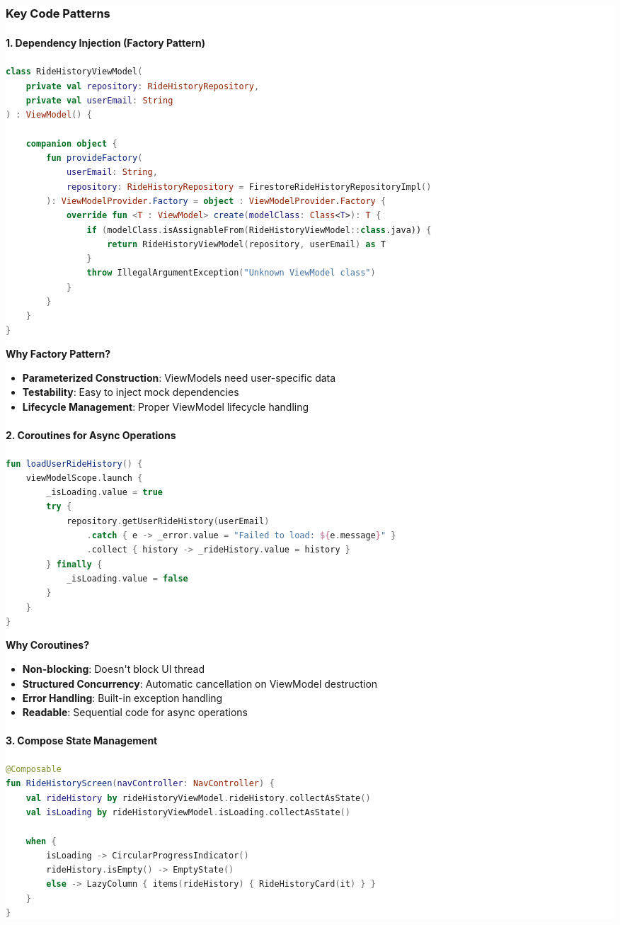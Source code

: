 ### Key Code Patterns

#### 1. Dependency Injection (Factory Pattern)
```kotlin
class RideHistoryViewModel(
    private val repository: RideHistoryRepository,
    private val userEmail: String
) : ViewModel() {
    
    companion object {
        fun provideFactory(
            userEmail: String,
            repository: RideHistoryRepository = FirestoreRideHistoryRepositoryImpl()
        ): ViewModelProvider.Factory = object : ViewModelProvider.Factory {
            override fun <T : ViewModel> create(modelClass: Class<T>): T {
                if (modelClass.isAssignableFrom(RideHistoryViewModel::class.java)) {
                    return RideHistoryViewModel(repository, userEmail) as T
                }
                throw IllegalArgumentException("Unknown ViewModel class")
            }
        }
    }
}
```

**Why Factory Pattern?**
- **Parameterized Construction**: ViewModels need user-specific data
- **Testability**: Easy to inject mock dependencies
- **Lifecycle Management**: Proper ViewModel lifecycle handling

#### 2. Coroutines for Async Operations
```kotlin
fun loadUserRideHistory() {
    viewModelScope.launch {
        _isLoading.value = true
        try {
            repository.getUserRideHistory(userEmail)
                .catch { e -> _error.value = "Failed to load: ${e.message}" }
                .collect { history -> _rideHistory.value = history }
        } finally {
            _isLoading.value = false
        }
    }
}
```

**Why Coroutines?**
- **Non-blocking**: Doesn't block UI thread
- **Structured Concurrency**: Automatic cancellation on ViewModel destruction
- **Error Handling**: Built-in exception handling
- **Readable**: Sequential code for async operations

#### 3. Compose State Management
```kotlin
@Composable
fun RideHistoryScreen(navController: NavController) {
    val rideHistory by rideHistoryViewModel.rideHistory.collectAsState()
    val isLoading by rideHistoryViewModel.isLoading.collectAsState()
    
    when {
        isLoading -> CircularProgressIndicator()
        rideHistory.isEmpty() -> EmptyState()
        else -> LazyColumn { items(rideHistory) { RideHistoryCard(it) } }
    }
}
```